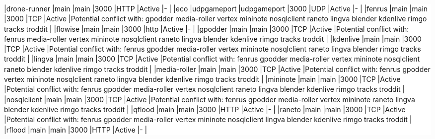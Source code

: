 |drone-runner                   |main              |main           |3000 |HTTP    |Active             |-                                                                                                                                                                                                                                                                                                                                                            |
|eco                            |udpgameport       |udpgameport    |3000 |UDP     |Active             |-                                                                                                                                                                                                                                                                                                                                                            |
|fenrus                         |main              |main           |3000 |TCP     |Active             |Potential conflict with: gpodder media-roller vertex mininote nosqlclient raneto lingva blender kdenlive rimgo tracks troddit                                                                                                                                                                                                                                |
|flowise                        |main              |main           |3000 |http    |Active             |-                                                                                                                                                                                                                                                                                                                                                            |
|gpodder                        |main              |main           |3000 |TCP     |Active             |Potential conflict with: fenrus media-roller vertex mininote nosqlclient raneto lingva blender kdenlive rimgo tracks troddit                                                                                                                                                                                                                                 |
|kdenlive                       |main              |main           |3000 |TCP     |Active             |Potential conflict with: fenrus gpodder media-roller vertex mininote nosqlclient raneto lingva blender rimgo tracks troddit                                                                                                                                                                                                                                  |
|lingva                         |main              |main           |3000 |TCP     |Active             |Potential conflict with: fenrus gpodder media-roller vertex mininote nosqlclient raneto blender kdenlive rimgo tracks troddit                                                                                                                                                                                                                                |
|media-roller                   |main              |main           |3000 |TCP     |Active             |Potential conflict with: fenrus gpodder vertex mininote nosqlclient raneto lingva blender kdenlive rimgo tracks troddit                                                                                                                                                                                                                                      |
|mininote                       |main              |main           |3000 |TCP     |Active             |Potential conflict with: fenrus gpodder media-roller vertex nosqlclient raneto lingva blender kdenlive rimgo tracks troddit                                                                                                                                                                                                                                  |
|nosqlclient                    |main              |main           |3000 |TCP     |Active             |Potential conflict with: fenrus gpodder media-roller vertex mininote raneto lingva blender kdenlive rimgo tracks troddit                                                                                                                                                                                                                                     |
|qflood                         |main              |main           |3000 |HTTP    |Active             |-                                                                                                                                                                                                                                                                                                                                                            |
|raneto                         |main              |main           |3000 |TCP     |Active             |Potential conflict with: fenrus gpodder media-roller vertex mininote nosqlclient lingva blender kdenlive rimgo tracks troddit                                                                                                                                                                                                                                |
|rflood                         |main              |main           |3000 |HTTP    |Active             |-                                                                                                                                                                                                                                                                                                                                                            |